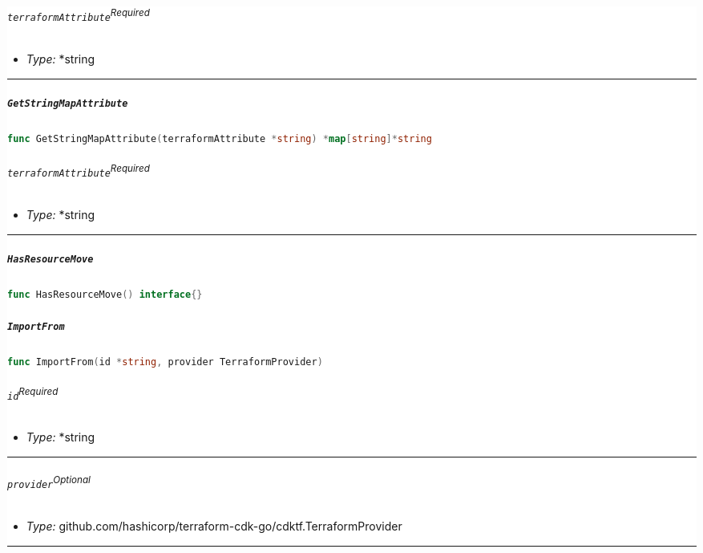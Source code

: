 ###### `terraformAttribute`<sup>Required</sup> <a name="terraformAttribute" id="@cdktf/provider-mongodbatlas.maintenanceWindow.MaintenanceWindow.getStringAttribute.parameter.terraformAttribute"></a>

- *Type:* *string

---

##### `GetStringMapAttribute` <a name="GetStringMapAttribute" id="@cdktf/provider-mongodbatlas.maintenanceWindow.MaintenanceWindow.getStringMapAttribute"></a>

```go
func GetStringMapAttribute(terraformAttribute *string) *map[string]*string
```

###### `terraformAttribute`<sup>Required</sup> <a name="terraformAttribute" id="@cdktf/provider-mongodbatlas.maintenanceWindow.MaintenanceWindow.getStringMapAttribute.parameter.terraformAttribute"></a>

- *Type:* *string

---

##### `HasResourceMove` <a name="HasResourceMove" id="@cdktf/provider-mongodbatlas.maintenanceWindow.MaintenanceWindow.hasResourceMove"></a>

```go
func HasResourceMove() interface{}
```

##### `ImportFrom` <a name="ImportFrom" id="@cdktf/provider-mongodbatlas.maintenanceWindow.MaintenanceWindow.importFrom"></a>

```go
func ImportFrom(id *string, provider TerraformProvider)
```

###### `id`<sup>Required</sup> <a name="id" id="@cdktf/provider-mongodbatlas.maintenanceWindow.MaintenanceWindow.importFrom.parameter.id"></a>

- *Type:* *string

---

###### `provider`<sup>Optional</sup> <a name="provider" id="@cdktf/provider-mongodbatlas.maintenanceWindow.MaintenanceWindow.importFrom.parameter.provider"></a>

- *Type:* github.com/hashicorp/terraform-cdk-go/cdktf.TerraformProvider

---
